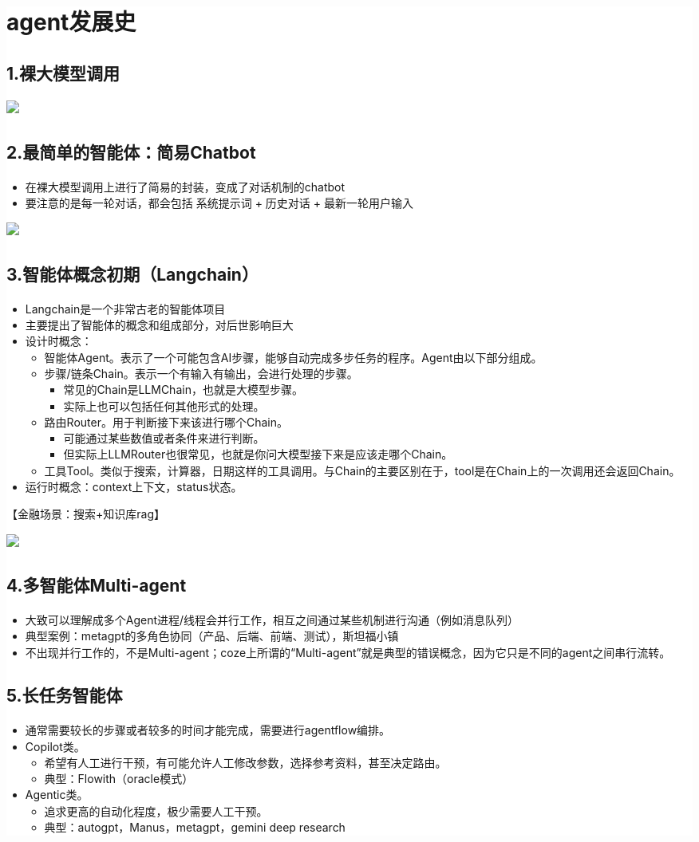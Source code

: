 
# agent发展史


## 1.裸大模型调用

<img src="https://cdn.jsdelivr.net/gh/HuZixia/CloudGo/pictures/resources/manus//agent01.png" style="margin-left: 0px" width="800px">



## 2.最简单的智能体：简易Chatbot


- 在裸大模型调用上进行了简易的封装，变成了对话机制的chatbot
- 要注意的是每一轮对话，都会包括 系统提示词 + 历史对话 + 最新一轮用户输入


<img src="https://cdn.jsdelivr.net/gh/HuZixia/CloudGo/pictures/resources/manus//agent02.png" style="margin-left: 0px" width="800px">


## 3.智能体概念初期（Langchain）

- Langchain是一个非常古老的智能体项目
- 主要提出了智能体的概念和组成部分，对后世影响巨大
- 设计时概念：
  - 智能体Agent。表示了一个可能包含AI步骤，能够自动完成多步任务的程序。Agent由以下部分组成。
  - 步骤/链条Chain。表示一个有输入有输出，会进行处理的步骤。
    - 常见的Chain是LLMChain，也就是大模型步骤。
    - 实际上也可以包括任何其他形式的处理。
  - 路由Router。用于判断接下来该进行哪个Chain。
    - 可能通过某些数值或者条件来进行判断。
    - 但实际上LLMRouter也很常见，也就是你问大模型接下来是应该走哪个Chain。
  - 工具Tool。类似于搜索，计算器，日期这样的工具调用。与Chain的主要区别在于，tool是在Chain上的一次调用还会返回Chain。
- 运行时概念：context上下文，status状态。

【金融场景：搜索+知识库rag】

<img src="https://cdn.jsdelivr.net/gh/HuZixia/CloudGo/pictures/resources/manus//agent03.png" style="margin-left: 0px" width="800px">


## 4.多智能体Multi-agent


- 大致可以理解成多个Agent进程/线程会并行工作，相互之间通过某些机制进行沟通（例如消息队列）
- 典型案例：metagpt的多角色协同（产品、后端、前端、测试），斯坦福小镇
- 不出现并行工作的，不是Multi-agent；coze上所谓的“Multi-agent”就是典型的错误概念，因为它只是不同的agent之间串行流转。

## 5.长任务智能体


- 通常需要较长的步骤或者较多的时间才能完成，需要进行agentflow编排。
- Copilot类。
  - 希望有人工进行干预，有可能允许人工修改参数，选择参考资料，甚至决定路由。
  - 典型：Flowith（oracle模式）
- Agentic类。
  - 追求更高的自动化程度，极少需要人工干预。
  - 典型：autogpt，Manus，metagpt，gemini deep research
